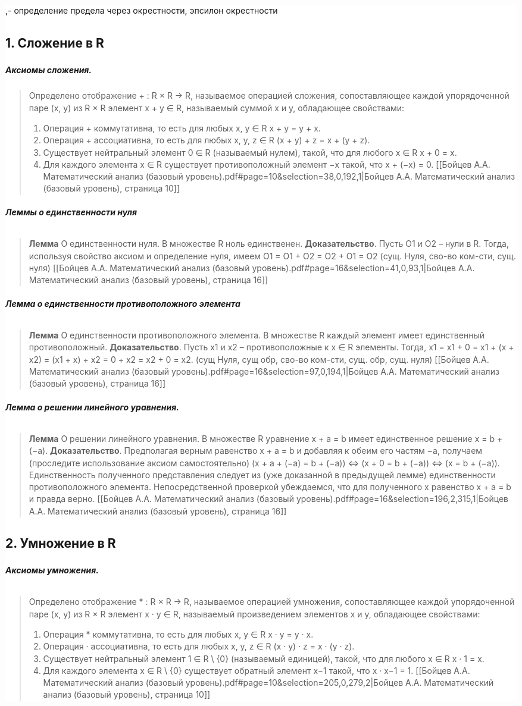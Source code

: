 ,- определение предела через окрестности, эпсилон окрестности
## **1.  Сложение в R**
##### **Аксиомы сложения.** 
> Определено отображение + : R × R → R, называемое операцией сложения, сопоставляющее каждой упорядоченной паре (x, y) из R × R элемент x + y ∈ R, называемый суммой x и y, обладающее свойствами: 
> 1. Операция + коммутативна, то есть для любых x, y ∈ R 
> 	x + y = y + x. 
> 2. Операция + ассоциативна, то есть для любых x, y, z ∈ R 
> 	(x + y) + z = x + (y + z). 
> 3. Существует нейтральный элемент 0 ∈ R (называемый нулем), такой, что для любого x ∈ R 
> 	x + 0 = x. 
> 4. Для каждого элемента x ∈ R существует противоположный элемент −x такой, что 
>	x + (−x) = 0.
[[Бойцев А.А. Математический анализ (базовый уровень).pdf#page=10&selection=38,0,192,1|Бойцев А.А. Математический анализ (базовый уровень), страница 10]]
###### **Леммы о единственности нуля**
> 	**Лемма** О единственности нуля. 
> В множестве R ноль единственен. 
> 	**Доказательство**. 
> Пусть O1 и O2 – нули в R. Тогда, используя свойство аксиом и определение нуля, имеем 
> O1 = O1 + O2 = O2 + O1 = O2
> (сущ. Нуля, сво-во ком-сти, сущ. нуля)
[[Бойцев А.А. Математический анализ (базовый уровень).pdf#page=16&selection=41,0,93,1|Бойцев А.А. Математический анализ (базовый уровень), страница 16]]
###### **Лемма о единственности противоположного элемента**
> 	**Лемма** О единственности противоположного элемента. 
> В множестве R каждый элемент имеет единственный противоположный. 
> 	**Доказательство**. 
> Пусть x1 и x2 – противоположные к x ∈ R элементы. Тогда,
>  x1 = x1 + 0  = x1 + (x + x2) = (x1 + x) + x2 = 0 + x2 = x2 + 0 = x2.
>  (сущ Нуля, сущ обр, сво-во ком-сти, сущ. обр, сущ. нуля)
[[Бойцев А.А. Математический анализ (базовый уровень).pdf#page=16&selection=97,0,194,1|Бойцев А.А. Математический анализ (базовый уровень), страница 16]]
###### **Лемма о решении линейного уравнения.**
> 	**Лемма** О решении линейного уравнения. 
> В множестве R уравнение x + a = b имеет единственное решение x = b + (−a). 
> 	**Доказательство**. 
> Предполагая верным равенство x + a = b и добавляя к обеим его частям −a, получаем (проследите использование аксиом самостоятельно) 
> (x + a + (−a) = b + (−a)) ⇔ (x + 0 = b + (−a)) ⇔ (x = b + (−a)).
> Единственность полученного представления следует из (уже доказанной в предыдущей лемме) единственности противоположного элемента. Непосредственной проверкой убеждаемся, что для полученного x равенство x + a = b и правда верно.
[[Бойцев А.А. Математический анализ (базовый уровень).pdf#page=16&selection=196,2,315,1|Бойцев А.А. Математический анализ (базовый уровень), страница 16]]

## **2. Умножение в R** 
###### **Аксиомы умножения.**
> Определено отображение * : R × R → R, называемое операцией умножения, сопоставляющее каждой упорядоченной паре (x, y) из R × R элемент x · y ∈ R, называемый произведением элементов x и y, обладающее свойствами: 
> 1. Операция * коммутативна, то есть для любых x, y ∈ R 
> 	x · y = y · x.
> 2. Операция · ассоциативна, то есть для любых x, y, z ∈ R
> 	(x · y) · z = x · (y · z).
> 3. Существует нейтральный элемент 1 ∈ R \ {0} (называемый единицей), такой, что для любого x ∈ R
> 	x · 1 = x.
> 4. Для каждого элемента x ∈ R \ {0} существует обратный элемент x−1 такой, что
> 	x · x−1 = 1.
[[Бойцев А.А. Математический анализ (базовый уровень).pdf#page=10&selection=205,0,279,2|Бойцев А.А. Математический анализ (базовый уровень), страница 10]]